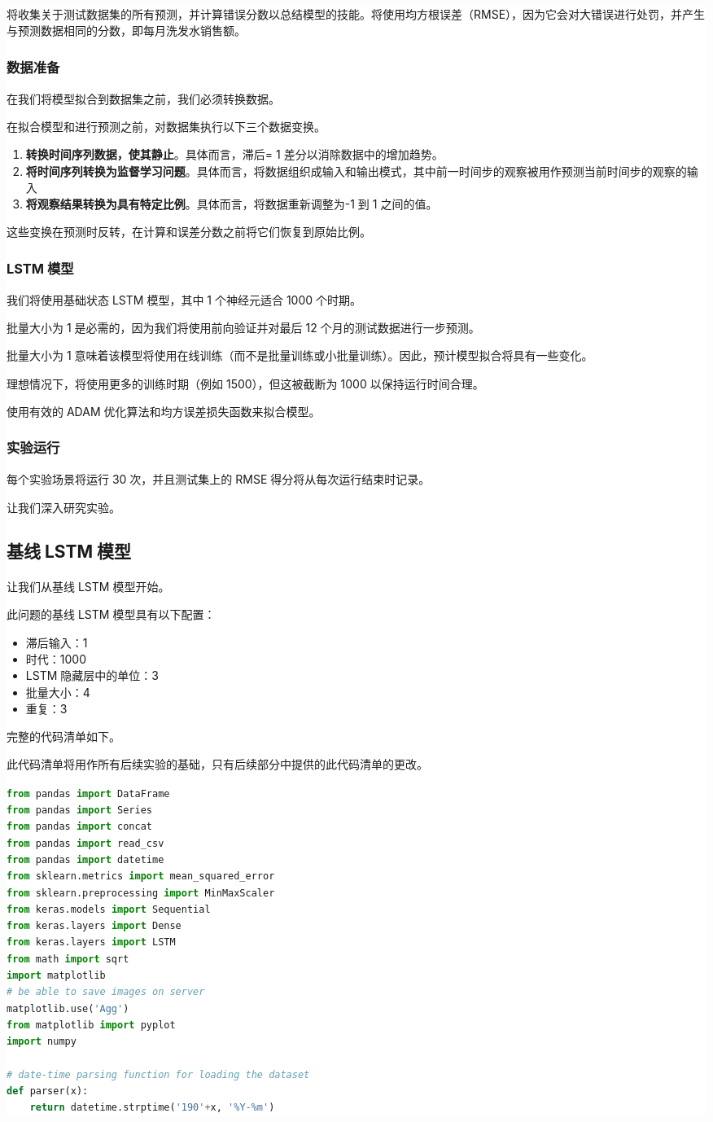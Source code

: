 将收集关于测试数据集的所有预测，并计算错误分数以总结模型的技能。将使用均方根误差（RMSE），因为它会对大错误进行处罚，并产生与预测数据相同的分数，即每月洗发水销售额。

### 数据准备

在我们将模型拟合到数据集之前，我们必须转换数据。

在拟合模型和进行预测之前，对数据集执行以下三个数据变换。

1.  **转换时间序列数据，使其静止**。具体而言，滞后= 1 差分以消除数据中的增加趋势。
2.  **将时间序列转换为监督学习问题**。具体而言，将数据组织成输入和输出模式，其中前一时间步的观察被用作预测当前时间步的观察的输入
3.  **将观察结果转换为具有特定比例**。具体而言，将数据重新调整为-1 到 1 之间的值。

这些变换在预测时反转，在计算和误差分数之前将它们恢复到原始比例。

### LSTM 模型

我们将使用基础状态 LSTM 模型，其中 1 个神经元适合 1000 个时期。

批量大小为 1 是必需的，因为我们将使用前向验证并对最后 12 个月的测试数据进行一步预测。

批量大小为 1 意味着该模型将使用在线训练（而不是批量训练或小批量训练）。因此，预计模型拟合将具有一些变化。

理想情况下，将使用更多的训练时期（例如 1500），但这被截断为 1000 以保持运行时间合理。

使用有效的 ADAM 优化算法和均方误差损失函数来拟合模型。

### 实验运行

每个实验场景将运行 30 次，并且测试集上的 RMSE 得分将从每次运行结束时记录。

让我们深入研究实验。

## 基线 LSTM 模型

让我们从基线 LSTM 模型开始。

此问题的基线 LSTM 模型具有以下配置：

*   滞后输入：1
*   时代：1000
*   LSTM 隐藏层中的单位：3
*   批量大小：4
*   重复：3

完整的代码清单如下。

此代码清单将用作所有后续实验的基础，只有后续部分中提供的此代码清单的更改。

```py
from pandas import DataFrame
from pandas import Series
from pandas import concat
from pandas import read_csv
from pandas import datetime
from sklearn.metrics import mean_squared_error
from sklearn.preprocessing import MinMaxScaler
from keras.models import Sequential
from keras.layers import Dense
from keras.layers import LSTM
from math import sqrt
import matplotlib
# be able to save images on server
matplotlib.use('Agg')
from matplotlib import pyplot
import numpy

# date-time parsing function for loading the dataset
def parser(x):
	return datetime.strptime('190'+x, '%Y-%m')

```